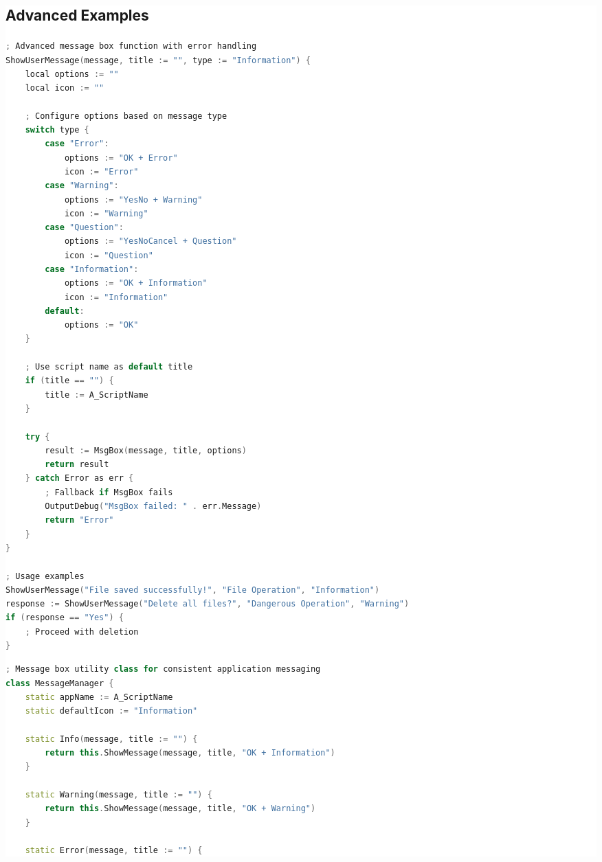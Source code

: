 ## Advanced Examples

```cpp
; Advanced message box function with error handling
ShowUserMessage(message, title := "", type := "Information") {
    local options := ""
    local icon := ""
    
    ; Configure options based on message type
    switch type {
        case "Error":
            options := "OK + Error"
            icon := "Error"
        case "Warning":
            options := "YesNo + Warning"
            icon := "Warning"
        case "Question":
            options := "YesNoCancel + Question"
            icon := "Question"
        case "Information":
            options := "OK + Information"
            icon := "Information"
        default:
            options := "OK"
    }
    
    ; Use script name as default title
    if (title == "") {
        title := A_ScriptName
    }
    
    try {
        result := MsgBox(message, title, options)
        return result
    } catch Error as err {
        ; Fallback if MsgBox fails
        OutputDebug("MsgBox failed: " . err.Message)
        return "Error"
    }
}

; Usage examples
ShowUserMessage("File saved successfully!", "File Operation", "Information")
response := ShowUserMessage("Delete all files?", "Dangerous Operation", "Warning")
if (response == "Yes") {
    ; Proceed with deletion
}
```

```cpp
; Message box utility class for consistent application messaging
class MessageManager {
    static appName := A_ScriptName
    static defaultIcon := "Information"
    
    static Info(message, title := "") {
        return this.ShowMessage(message, title, "OK + Information")
    }
    
    static Warning(message, title := "") {
        return this.ShowMessage(message, title, "OK + Warning")
    }
    
    static Error(message, title := "") {
```